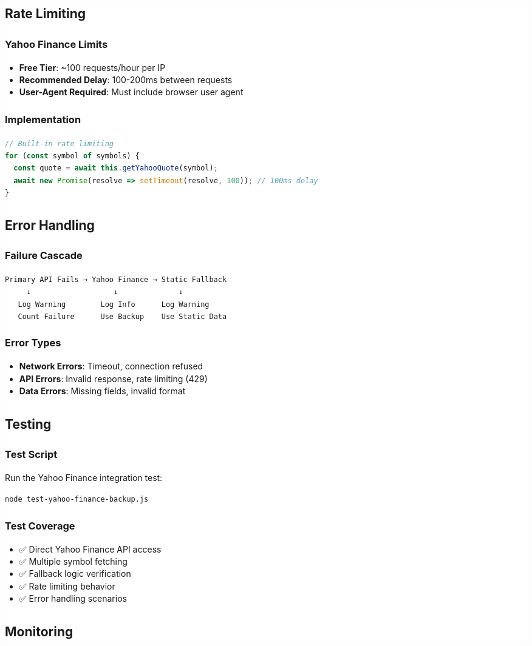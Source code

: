 ## Rate Limiting

### Yahoo Finance Limits
- **Free Tier**: ~100 requests/hour per IP
- **Recommended Delay**: 100-200ms between requests
- **User-Agent Required**: Must include browser user agent

### Implementation
```typescript
// Built-in rate limiting
for (const symbol of symbols) {
  const quote = await this.getYahooQuote(symbol);
  await new Promise(resolve => setTimeout(resolve, 100)); // 100ms delay
}
```

## Error Handling

### Failure Cascade
```
Primary API Fails → Yahoo Finance → Static Fallback
     ↓                   ↓              ↓
   Log Warning        Log Info      Log Warning
   Count Failure      Use Backup    Use Static Data
```

### Error Types
- **Network Errors**: Timeout, connection refused
- **API Errors**: Invalid response, rate limiting (429)
- **Data Errors**: Missing fields, invalid format

## Testing

### Test Script
Run the Yahoo Finance integration test:
```bash
node test-yahoo-finance-backup.js
```

### Test Coverage
- ✅ Direct Yahoo Finance API access
- ✅ Multiple symbol fetching
- ✅ Fallback logic verification
- ✅ Rate limiting behavior
- ✅ Error handling scenarios

## Monitoring
